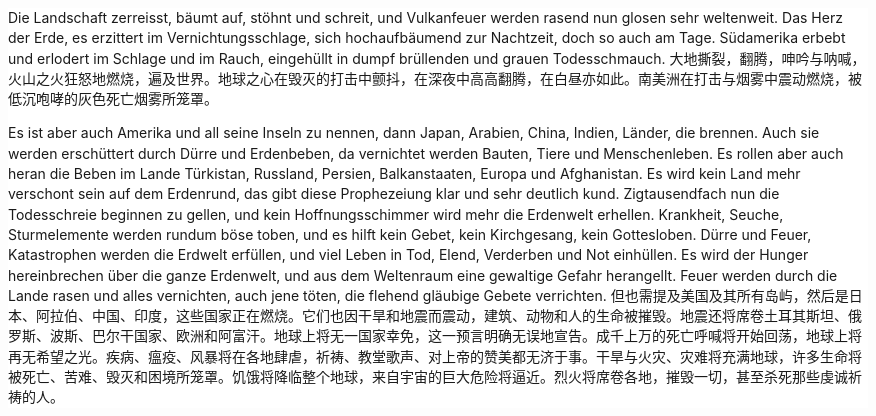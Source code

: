 Die Landschaft zerreisst, bäumt auf, stöhnt und schreit, und Vulkanfeuer werden rasend nun glosen sehr weltenweit. Das Herz der Erde, es erzittert im Vernichtungsschlage, sich hochaufbäumend zur Nachtzeit, doch so auch am Tage. Südamerika erbebt und erlodert im Schlage und im Rauch, eingehüllt in dumpf brüllenden und grauen Todesschmauch.
大地撕裂，翻腾，呻吟与呐喊，火山之火狂怒地燃烧，遍及世界。地球之心在毁灭的打击中颤抖，在深夜中高高翻腾，在白昼亦如此。南美洲在打击与烟雾中震动燃烧，被低沉咆哮的灰色死亡烟雾所笼罩。

Es ist aber auch Amerika und all seine Inseln zu nennen, dann Japan, Arabien, China, Indien, Länder, die brennen. Auch sie werden erschüttert durch Dürre und Erdenbeben, da vernichtet werden Bauten, Tiere und Menschenleben. Es rollen aber auch heran die Beben im Lande Türkistan, Russland, Persien, Balkanstaaten, Europa und Afghanistan. Es wird kein Land mehr verschont sein auf dem Erdenrund, das gibt diese Prophezeiung klar und sehr deutlich kund. Zigtausendfach nun die Todesschreie beginnen zu gellen, und kein Hoffnungsschimmer wird mehr die Erdenwelt erhellen. Krankheit, Seuche, Sturmelemente werden rundum böse toben, und es hilft kein Gebet, kein Kirchgesang, kein Gottesloben. Dürre und Feuer, Katastrophen werden die Erdwelt erfüllen, und viel Leben in Tod, Elend, Verderben und Not einhüllen. Es wird der Hunger hereinbrechen über die ganze Erdenwelt, und aus dem Weltenraum eine gewaltige Gefahr herangellt. Feuer werden durch die Lande rasen und alles vernichten, auch jene töten, die flehend gläubige Gebete verrichten.
但也需提及美国及其所有岛屿，然后是日本、阿拉伯、中国、印度，这些国家正在燃烧。它们也因干旱和地震而震动，建筑、动物和人的生命被摧毁。地震还将席卷土耳其斯坦、俄罗斯、波斯、巴尔干国家、欧洲和阿富汗。地球上将无一国家幸免，这一预言明确无误地宣告。成千上万的死亡呼喊将开始回荡，地球上将再无希望之光。疾病、瘟疫、风暴将在各地肆虐，祈祷、教堂歌声、对上帝的赞美都无济于事。干旱与火灾、灾难将充满地球，许多生命将被死亡、苦难、毁灭和困境所笼罩。饥饿将降临整个地球，来自宇宙的巨大危险将逼近。烈火将席卷各地，摧毁一切，甚至杀死那些虔诚祈祷的人。

